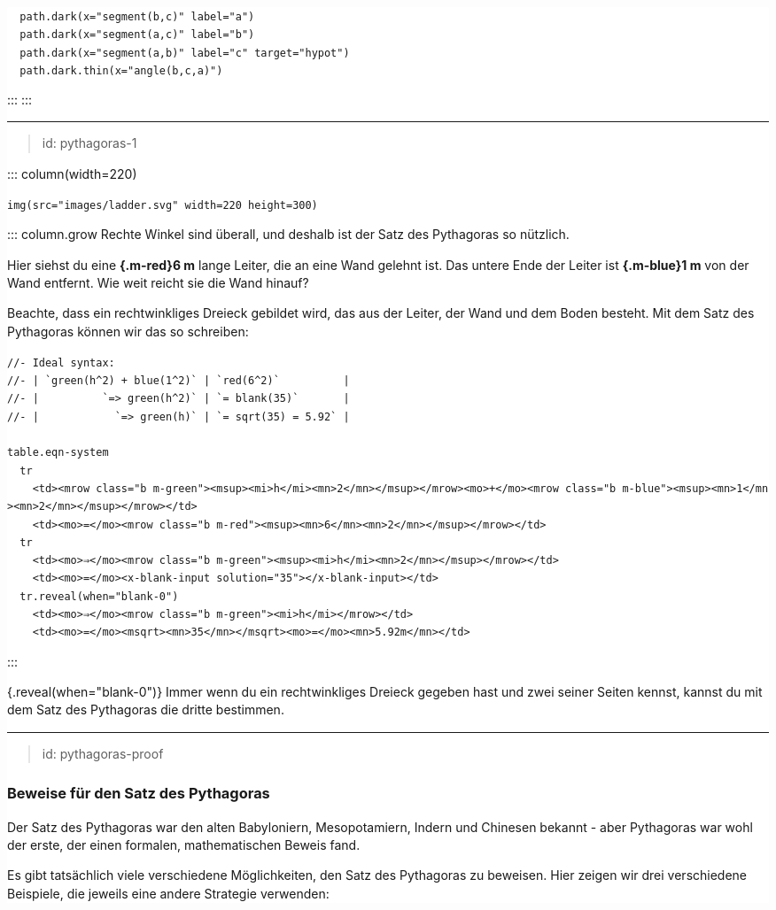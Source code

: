       path.dark(x="segment(b,c)" label="a")
      path.dark(x="segment(a,c)" label="b")
      path.dark(x="segment(a,b)" label="c" target="hypot")
      path.dark.thin(x="angle(b,c,a)")

:::
:::

---
> id: pythagoras-1

::: column(width=220)

    img(src="images/ladder.svg" width=220 height=300)

::: column.grow
Rechte Winkel sind überall, und deshalb ist der Satz des Pythagoras so nützlich.

Hier siehst du eine __{.m-red}6 m__ lange Leiter, die an eine Wand gelehnt ist. Das untere Ende
der Leiter ist __{.m-blue}1 m__ von der Wand entfernt. Wie weit reicht sie die
Wand hinauf?

Beachte, dass ein rechtwinkliges Dreieck gebildet wird, das aus der Leiter, der Wand und
dem Boden besteht. Mit dem Satz des Pythagoras können wir das so schreiben:

    //- Ideal syntax:
    //- | `green(h^2) + blue(1^2)` | `red(6^2)`          |
    //- |          `=> green(h^2)` | `= blank(35)`       |
    //- |            `=> green(h)` | `= sqrt(35) = 5.92` |
    
    table.eqn-system
      tr
        <td><mrow class="b m-green"><msup><mi>h</mi><mn>2</mn></msup></mrow><mo>+</mo><mrow class="b m-blue"><msup><mn>1</mn><mn>2</mn></msup></mrow></td>
        <td><mo>=</mo><mrow class="b m-red"><msup><mn>6</mn><mn>2</mn></msup></mrow></td>
      tr
        <td><mo>⇒</mo><mrow class="b m-green"><msup><mi>h</mi><mn>2</mn></msup></mrow></td>
        <td><mo>=</mo><x-blank-input solution="35"></x-blank-input></td>
      tr.reveal(when="blank-0")
        <td><mo>⇒</mo><mrow class="b m-green"><mi>h</mi></mrow></td>
        <td><mo>=</mo><msqrt><mn>35</mn></msqrt><mo>=</mo><mn>5.92m</mn></td>

:::

{.reveal(when="blank-0")} Immer wenn du ein rechtwinkliges Dreieck gegeben hast und
zwei seiner Seiten kennst, kannst du mit dem Satz des Pythagoras die dritte bestimmen.

---
> id: pythagoras-proof

### Beweise für den Satz des Pythagoras

Der Satz des Pythagoras war den alten Babyloniern, Mesopotamiern,
Indern und Chinesen bekannt - aber Pythagoras war wohl der erste, der einen formalen,
mathematischen Beweis fand.

Es gibt tatsächlich viele verschiedene Möglichkeiten, den Satz des Pythagoras zu beweisen. Hier zeigen wir
drei verschiedene Beispiele, die jeweils eine andere Strategie verwenden:
